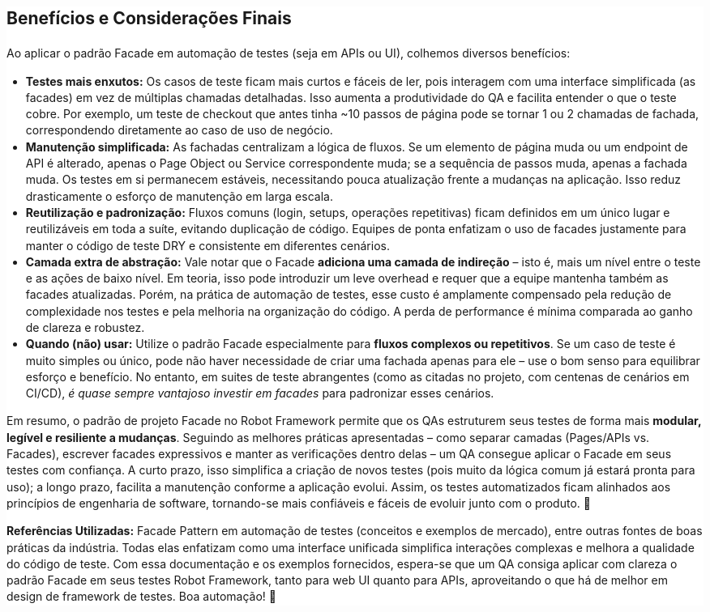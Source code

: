 ## Benefícios e Considerações Finais

Ao aplicar o padrão Facade em automação de testes (seja em APIs ou UI), colhemos diversos benefícios:

* **Testes mais enxutos:** Os casos de teste ficam mais curtos e fáceis de ler, pois interagem com uma interface simplificada (as facades) em vez de múltiplas chamadas detalhadas. Isso aumenta a produtividade do QA e facilita entender o que o teste cobre. Por exemplo, um teste de checkout que antes tinha \~10 passos de página pode se tornar 1 ou 2 chamadas de fachada, correspondendo diretamente ao caso de uso de negócio.
* **Manutenção simplificada:** As fachadas centralizam a lógica de fluxos. Se um elemento de página muda ou um endpoint de API é alterado, apenas o Page Object ou Service correspondente muda; se a sequência de passos muda, apenas a fachada muda. Os testes em si permanecem estáveis, necessitando pouca atualização frente a mudanças na aplicação. Isso reduz drasticamente o esforço de manutenção em larga escala.
* **Reutilização e padronização:** Fluxos comuns (login, setups, operações repetitivas) ficam definidos em um único lugar e reutilizáveis em toda a suíte, evitando duplicação de código. Equipes de ponta enfatizam o uso de facades justamente para manter o código de teste DRY e consistente em diferentes cenários.
* **Camada extra de abstração:** Vale notar que o Facade **adiciona uma camada de indireção** – isto é, mais um nível entre o teste e as ações de baixo nível. Em teoria, isso pode introduzir um leve overhead e requer que a equipe mantenha também as facades atualizadas. Porém, na prática de automação de testes, esse custo é amplamente compensado pela redução de complexidade nos testes e pela melhoria na organização do código. A perda de performance é mínima comparada ao ganho de clareza e robustez.
* **Quando (não) usar:** Utilize o padrão Facade especialmente para **fluxos complexos ou repetitivos**. Se um caso de teste é muito simples ou único, pode não haver necessidade de criar uma fachada apenas para ele – use o bom senso para equilibrar esforço e benefício. No entanto, em suites de teste abrangentes (como as citadas no projeto, com centenas de cenários em CI/CD), *é quase sempre vantajoso investir em facades* para padronizar esses cenários.

Em resumo, o padrão de projeto Facade no Robot Framework permite que os QAs estruturem seus testes de forma mais **modular, legível e resiliente a mudanças**. Seguindo as melhores práticas apresentadas – como separar camadas (Pages/APIs vs. Facades), escrever facades expressivos e manter as verificações dentro delas – um QA consegue aplicar o Facade em seus testes com confiança. A curto prazo, isso simplifica a criação de novos testes (pois muito da lógica comum já estará pronta para uso); a longo prazo, facilita a manutenção conforme a aplicação evolui. Assim, os testes automatizados ficam alinhados aos princípios de engenharia de software, tornando-se mais confiáveis e fáceis de evoluir junto com o produto. 🚀

**Referências Utilizadas:** Facade Pattern em automação de testes (conceitos e exemplos de mercado), entre outras fontes de boas práticas da indústria. Todas elas enfatizam como uma interface unificada simplifica interações complexas e melhora a qualidade do código de teste. Com essa documentação e os exemplos fornecidos, espera-se que um QA consiga aplicar com clareza o padrão Facade em seus testes Robot Framework, tanto para web UI quanto para APIs, aproveitando o que há de melhor em design de framework de testes. Boa automação! 🎉